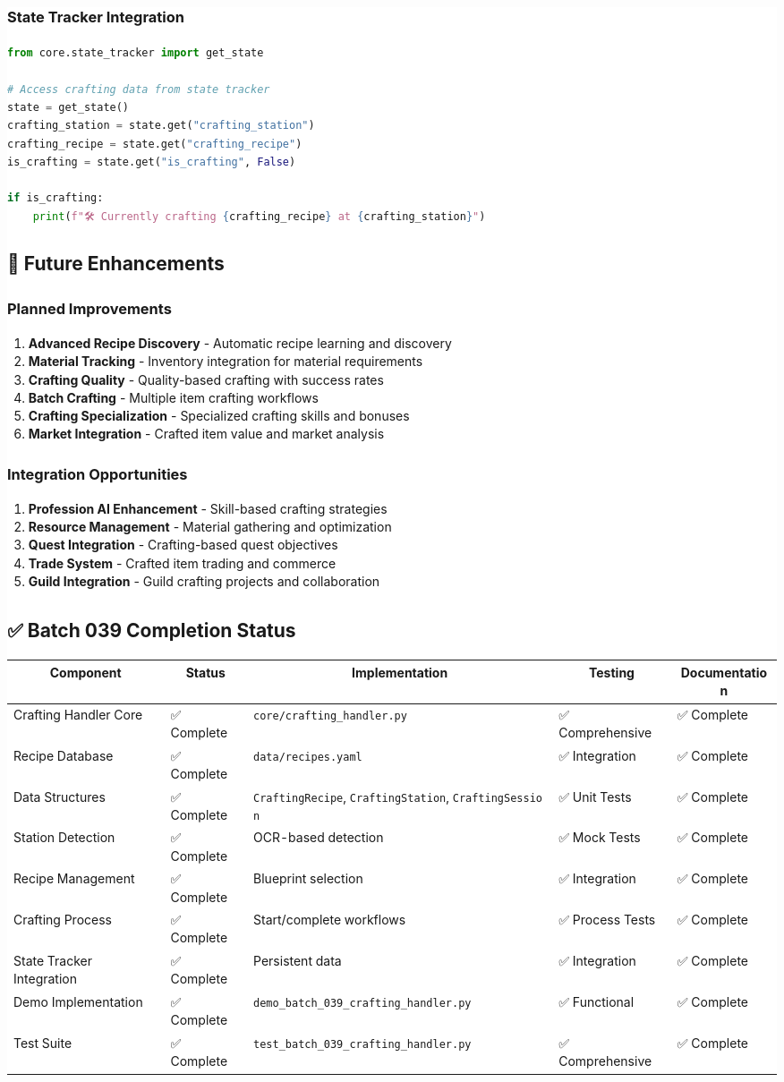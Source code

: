 ### **State Tracker Integration**
```python
from core.state_tracker import get_state

# Access crafting data from state tracker
state = get_state()
crafting_station = state.get("crafting_station")
crafting_recipe = state.get("crafting_recipe")
is_crafting = state.get("is_crafting", False)

if is_crafting:
    print(f"🛠️ Currently crafting {crafting_recipe} at {crafting_station}")
```

## 🎯 **Future Enhancements**

### **Planned Improvements**
1. **Advanced Recipe Discovery** - Automatic recipe learning and discovery
2. **Material Tracking** - Inventory integration for material requirements
3. **Crafting Quality** - Quality-based crafting with success rates
4. **Batch Crafting** - Multiple item crafting workflows
5. **Crafting Specialization** - Specialized crafting skills and bonuses
6. **Market Integration** - Crafted item value and market analysis

### **Integration Opportunities**
1. **Profession AI Enhancement** - Skill-based crafting strategies
2. **Resource Management** - Material gathering and optimization
3. **Quest Integration** - Crafting-based quest objectives
4. **Trade System** - Crafted item trading and commerce
5. **Guild Integration** - Guild crafting projects and collaboration

## ✅ **Batch 039 Completion Status**

| Component | Status | Implementation | Testing | Documentation |
|-----------|--------|----------------|---------|---------------|
| Crafting Handler Core | ✅ Complete | `core/crafting_handler.py` | ✅ Comprehensive | ✅ Complete |
| Recipe Database | ✅ Complete | `data/recipes.yaml` | ✅ Integration | ✅ Complete |
| Data Structures | ✅ Complete | `CraftingRecipe`, `CraftingStation`, `CraftingSession` | ✅ Unit Tests | ✅ Complete |
| Station Detection | ✅ Complete | OCR-based detection | ✅ Mock Tests | ✅ Complete |
| Recipe Management | ✅ Complete | Blueprint selection | ✅ Integration | ✅ Complete |
| Crafting Process | ✅ Complete | Start/complete workflows | ✅ Process Tests | ✅ Complete |
| State Tracker Integration | ✅ Complete | Persistent data | ✅ Integration | ✅ Complete |
| Demo Implementation | ✅ Complete | `demo_batch_039_crafting_handler.py` | ✅ Functional | ✅ Complete |
| Test Suite | ✅ Complete | `test_batch_039_crafting_handler.py` | ✅ Comprehensive | ✅ Complete |
